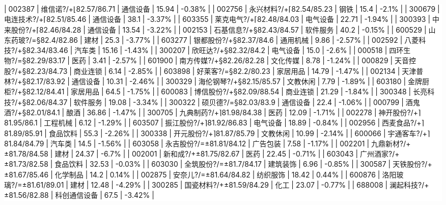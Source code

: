 | 002387 |  维信诺?/+⌊82.57/86.71   |   通信设备   |   15.94   |  -0.38% |
| 002756 | 永兴材料?/+⌈82.54/85.23  |     钢铁     |    15.4   |  -2.1%  |
| 300679 | 电连技术?/+⌈82.51/85.46  |   通信设备   |    38.1   |  -3.37% |
| 603355 | 莱克电气?/+⌈82.48/84.03  |   电气设备   |   22.71   |  -1.94% |
| 300393 | 中来股份?/+⌈82.46/84.28  |   通信设备   |   13.54   |  -3.22% |
| 002153 | 石基信息?/+§82.43/84.57  |   软件服务   |    40.2   |  -0.15% |
| 600529 |  山东药玻?/=§82.4/82.86  |     建材     |    25.3   |  -3.77% |
| 603277 |  银都股份?/+§82.37/84.6  |   通用机械   |    9.86   |  -2.57% |
| 002592 | 八菱科技?/+§82.34/83.46  |    汽车类    |   15.16   |  -1.43% |
| 300207 |   欣旺达?/+§82.32/84.2   |   电气设备   |    15.0   |  -2.6%  |
| 000518 | 四环生物?/=§82.29/83.17  |     医药     |    3.41   |  -2.57% |
| 601900 | 南方传媒?/+§82.26/82.28  |   文化传媒   |    8.78   |  -1.24% |
| 000829 | 天音控股?/+§82.23/84.73  |   商业连锁   |    6.14   |  -2.85% |
| 603898 |   好莱客?/=§82.2/80.23   |   家居用品   |   14.79   |  -1.47% |
| 002134 | 天津普林?/+§82.17/83.92  |   通信设备   |   10.31   |  -2.46% |
| 300329 | 海伦钢琴?/+§82.15/85.57  |   文教休闲   |    7.79   |  -1.89% |
| 603180 | 金牌厨柜?/+§82.12/84.41  |   家居用品   |    64.5   |  -1.75% |
| 600083 | 博信股份?/+§82.09/88.54  |   商业连锁   |   21.29   |  -1.84% |
| 300348 | 长亮科技?/+§82.06/84.37  |   软件服务   |   19.08   |  -3.34% |
| 300322 |   硕贝德?/=§82.03/83.9   |   通信设备   |    22.4   |  -1.06% |
| 000799 |   酒鬼酒?/+§82.01/84.1   |     酿酒     |   36.86   |  -1.47% |
| 300705 | 九典制药?/+⌉81.98/84.38  |     医药     |   12.09   |  -1.71% |
| 002278 |  神开股份?/+⌉81.95/86.1  |   工程机械   |    6.12   |  -1.29% |
| 603507 | 振江股份?/+⌉81.92/86.83  |   电气设备   |   18.89   |  -0.84% |
| 002956 | 西麦食品?/+⌉81.89/85.91  |   食品饮料   |    55.3   |  -2.26% |
| 300338 | 开元股份?/+⌉81.87/85.79  |   文教休闲   |   10.99   |  -2.14% |
| 600066 | 宇通客车?/+⌉81.84/84.79  |    汽车类    |    14.5   |  -1.56% |
| 603058 | 永吉股份?/=±81.81/84.12  |   广告包装   |    7.58   |  -1.17% |
| 002201 | 九鼎新材?/+±81.78/84.58  |     建材     |   24.37   |  -6.7%  |
| 002001 |  新和成?/+±81.75/82.67   |     医药     |   22.45   |  -0.71% |
| 603043 | 广州酒家?/+±81.73/82.58  |   食品饮料   |   32.53   |  -0.03% |
| 603030 |  全筑股份?/=±81.7/84.17  |   建筑装饰   |    6.96   |  -0.85% |
| 300587 | 天铁股份?/+±81.67/85.46  |   化学制品   |    14.2   |  0.14%  |
| 002875 |  安奈儿?/=±81.64/84.82   |   纺织服饰   |   18.42   |  0.44%  |
| 600876 | 洛阳玻璃?/=±81.61/89.01  |     建材     |   12.48   |  -4.29% |
| 300285 | 国瓷材料?/+±81.59/84.29  |     化工     |   23.07   |  -0.77% |
| 688008 | 澜起科技?/+±81.56/82.88  | 科创通信设备 |    67.5   |  -3.42% |